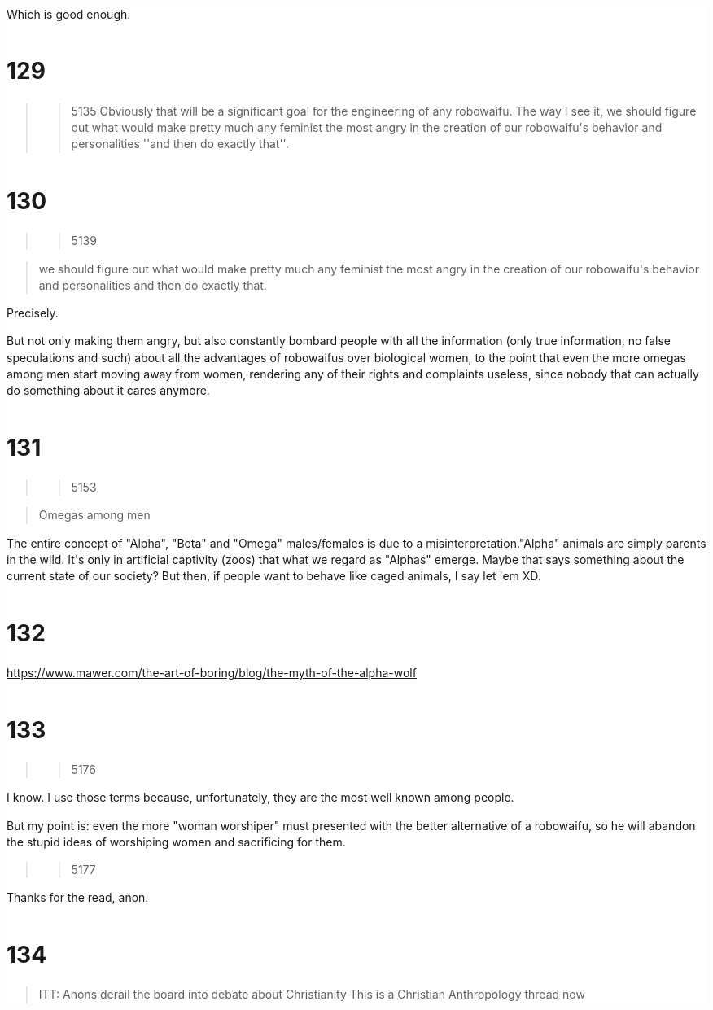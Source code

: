Which is good enough.

# 129
>>5135
Obviously that will be a significant goal for the engineering of any robowaifu. The way I see it, we should figure out what would make pretty much any feminist the most angry in the creation of our robowaifu's behavior and personalities ''and then do exactly that''.

# 130
>>5139

>we should figure out what would make pretty much any feminist the most angry in the creation of our robowaifu's behavior and personalities and then do exactly that.

Precisely.

But not only making them angry, but also constantly bombard people with all the information (only true information, no false speculations and such) about all the advantages of robowaifus over biological women, to the point that even the more omegas among men start moving away from women, rendering any of their rights and complaints useless, since nobody that can actually do something about it cares anymore.

# 131
>>5153

>Omegas among men

The entire concept of "Alpha", "Beta" and "Omega" males/females is due to a misinterpretation."Alpha" animals are simply parents in the wild. It's only in artificial captivity (zoos) that what we regard as "Alphas" emerge. Maybe that says something about the current state of our society?  But then, if people want to behave like caged animals, I say let 'em XD.

# 132
https://www.mawer.com/the-art-of-boring/blog/the-myth-of-the-alpha-wolf

# 133
>>5176

I know. I use those terms because, unfortunately, they are the most well known among people.

But my point is: even the more "woman worshiper" must presented with the better alternative of a robowaifu, so he will abandon the stupid ideas of worshiping women and sacrificing for them.



>>5177

Thanks for the read, anon.

# 134
>ITT: Anons derail the board into debate about Christianity
This is a Christian Anthropology thread now
